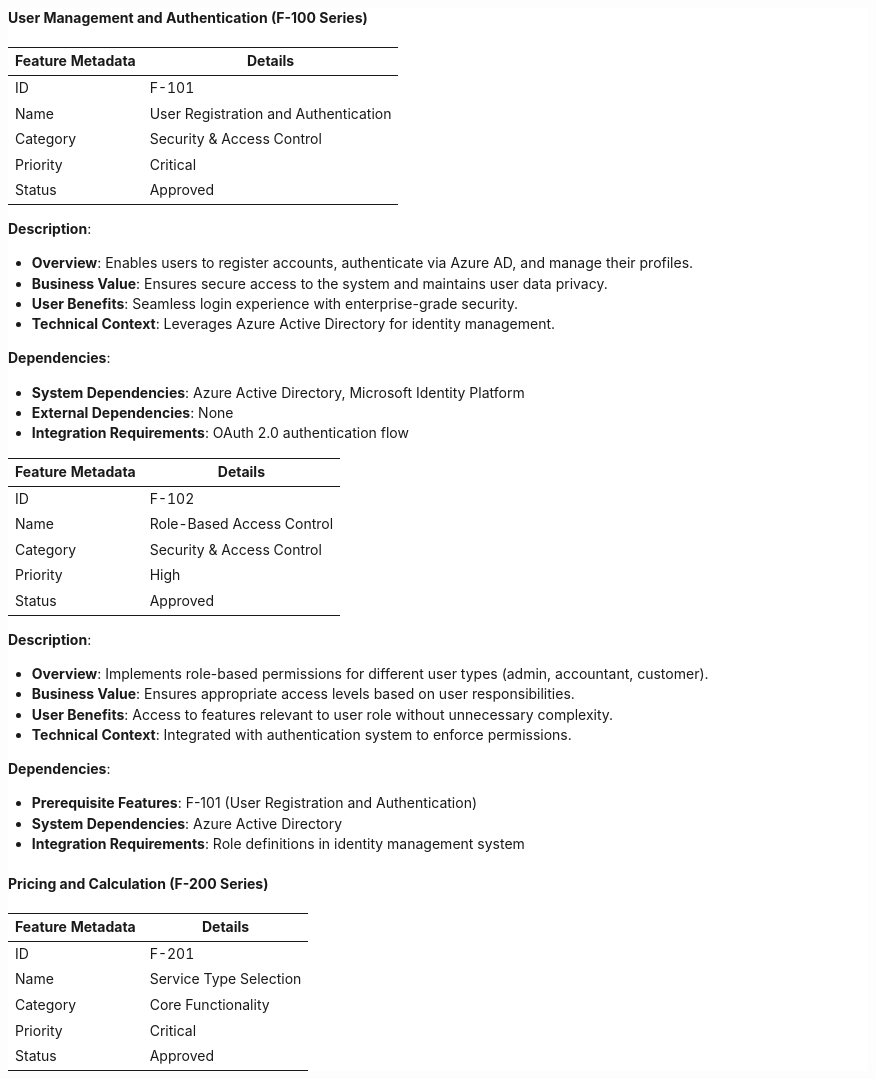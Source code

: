 #### User Management and Authentication (F-100 Series)

| Feature Metadata | Details |
| --- | --- |
| ID | F-101 |
| Name | User Registration and Authentication |
| Category | Security & Access Control |
| Priority | Critical |
| Status | Approved |

**Description**:
- **Overview**: Enables users to register accounts, authenticate via Azure AD, and manage their profiles.
- **Business Value**: Ensures secure access to the system and maintains user data privacy.
- **User Benefits**: Seamless login experience with enterprise-grade security.
- **Technical Context**: Leverages Azure Active Directory for identity management.

**Dependencies**:
- **System Dependencies**: Azure Active Directory, Microsoft Identity Platform
- **External Dependencies**: None
- **Integration Requirements**: OAuth 2.0 authentication flow

| Feature Metadata | Details |
| --- | --- |
| ID | F-102 |
| Name | Role-Based Access Control |
| Category | Security & Access Control |
| Priority | High |
| Status | Approved |

**Description**:
- **Overview**: Implements role-based permissions for different user types (admin, accountant, customer).
- **Business Value**: Ensures appropriate access levels based on user responsibilities.
- **User Benefits**: Access to features relevant to user role without unnecessary complexity.
- **Technical Context**: Integrated with authentication system to enforce permissions.

**Dependencies**:
- **Prerequisite Features**: F-101 (User Registration and Authentication)
- **System Dependencies**: Azure Active Directory
- **Integration Requirements**: Role definitions in identity management system

#### Pricing and Calculation (F-200 Series)

| Feature Metadata | Details |
| --- | --- |
| ID | F-201 |
| Name | Service Type Selection |
| Category | Core Functionality |
| Priority | Critical |
| Status | Approved |
